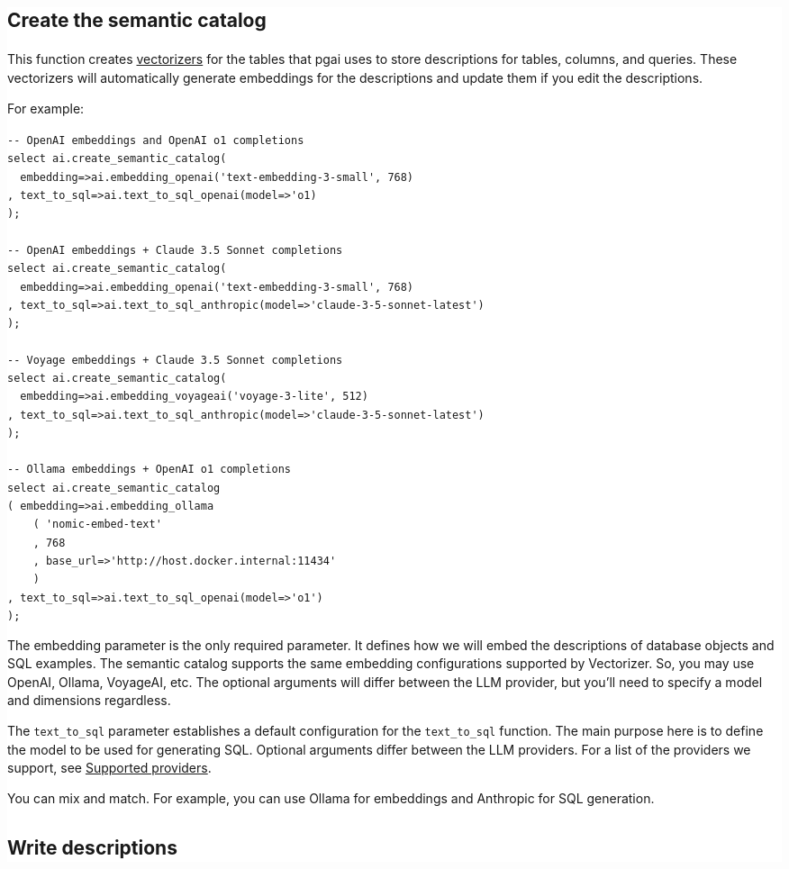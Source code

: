 ## Create the semantic catalog

This function creates [vectorizers](https://github.com/timescale/pgai/blob/main/docs/vectorizer.md) for the tables that pgai uses to store descriptions for tables, columns, and queries. These vectorizers will automatically generate embeddings for the descriptions and update them if you edit the descriptions.

For example:

```
-- OpenAI embeddings and OpenAI o1 completions
select ai.create_semantic_catalog(
  embedding=>ai.embedding_openai('text-embedding-3-small', 768)
, text_to_sql=>ai.text_to_sql_openai(model=>'o1)
);

-- OpenAI embeddings + Claude 3.5 Sonnet completions
select ai.create_semantic_catalog(
  embedding=>ai.embedding_openai('text-embedding-3-small', 768)
, text_to_sql=>ai.text_to_sql_anthropic(model=>'claude-3-5-sonnet-latest')
);

-- Voyage embeddings + Claude 3.5 Sonnet completions
select ai.create_semantic_catalog(
  embedding=>ai.embedding_voyageai('voyage-3-lite', 512)
, text_to_sql=>ai.text_to_sql_anthropic(model=>'claude-3-5-sonnet-latest')
);

-- Ollama embeddings + OpenAI o1 completions
select ai.create_semantic_catalog
( embedding=>ai.embedding_ollama
    ( 'nomic-embed-text'
    , 768
    , base_url=>'http://host.docker.internal:11434'
    )
, text_to_sql=>ai.text_to_sql_openai(model=>'o1')
);
```

The embedding parameter is the only required parameter. It defines how we will embed the descriptions of database objects and SQL examples. The semantic catalog supports the same embedding configurations supported by Vectorizer. So, you may use OpenAI, Ollama, VoyageAI, etc. The optional arguments will differ between the LLM provider, but you’ll need to specify a model and dimensions regardless.

The `text_to_sql` parameter establishes a default configuration for the `text_to_sql` function. The main purpose here is to define the model to be used for generating SQL. Optional arguments differ between the LLM providers. For a list of the providers we support, see [Supported providers](#supported-providers).

You can mix and match. For example, you can use Ollama for embeddings and Anthropic for SQL generation.

## Write descriptions
